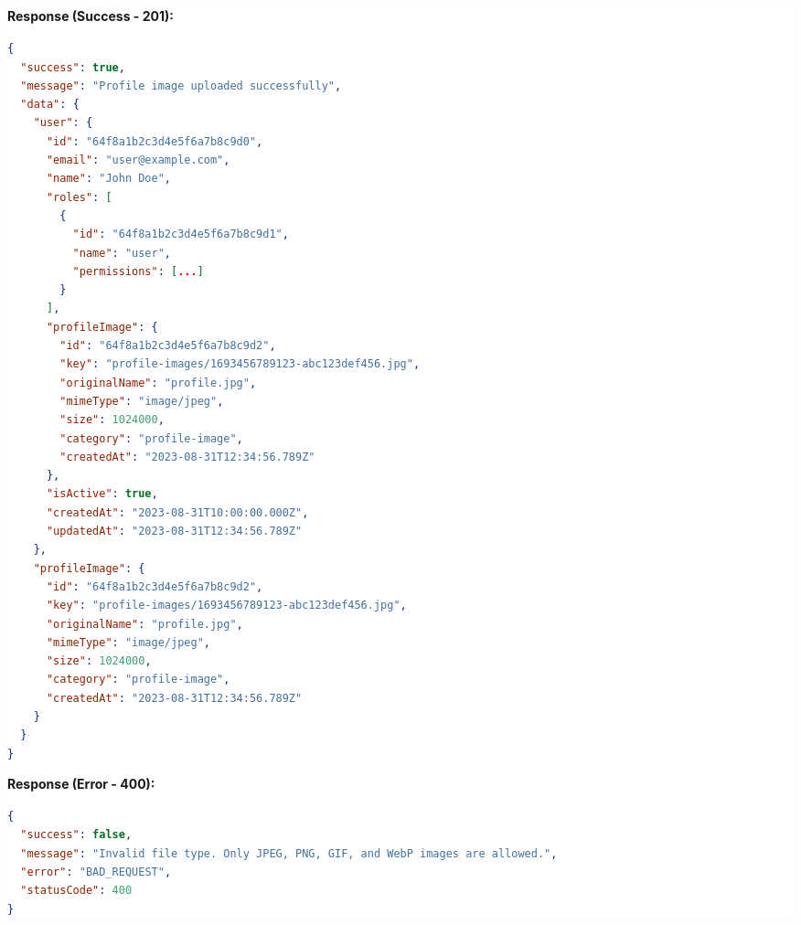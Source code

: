 **Response (Success - 201):**
```json
{
  "success": true,
  "message": "Profile image uploaded successfully",
  "data": {
    "user": {
      "id": "64f8a1b2c3d4e5f6a7b8c9d0",
      "email": "user@example.com",
      "name": "John Doe",
      "roles": [
        {
          "id": "64f8a1b2c3d4e5f6a7b8c9d1",
          "name": "user",
          "permissions": [...]
        }
      ],
      "profileImage": {
        "id": "64f8a1b2c3d4e5f6a7b8c9d2",
        "key": "profile-images/1693456789123-abc123def456.jpg",
        "originalName": "profile.jpg",
        "mimeType": "image/jpeg",
        "size": 1024000,
        "category": "profile-image",
        "createdAt": "2023-08-31T12:34:56.789Z"
      },
      "isActive": true,
      "createdAt": "2023-08-31T10:00:00.000Z",
      "updatedAt": "2023-08-31T12:34:56.789Z"
    },
    "profileImage": {
      "id": "64f8a1b2c3d4e5f6a7b8c9d2",
      "key": "profile-images/1693456789123-abc123def456.jpg",
      "originalName": "profile.jpg",
      "mimeType": "image/jpeg",
      "size": 1024000,
      "category": "profile-image",
      "createdAt": "2023-08-31T12:34:56.789Z"
    }
  }
}
```

**Response (Error - 400):**
```json
{
  "success": false,
  "message": "Invalid file type. Only JPEG, PNG, GIF, and WebP images are allowed.",
  "error": "BAD_REQUEST",
  "statusCode": 400
}
```
